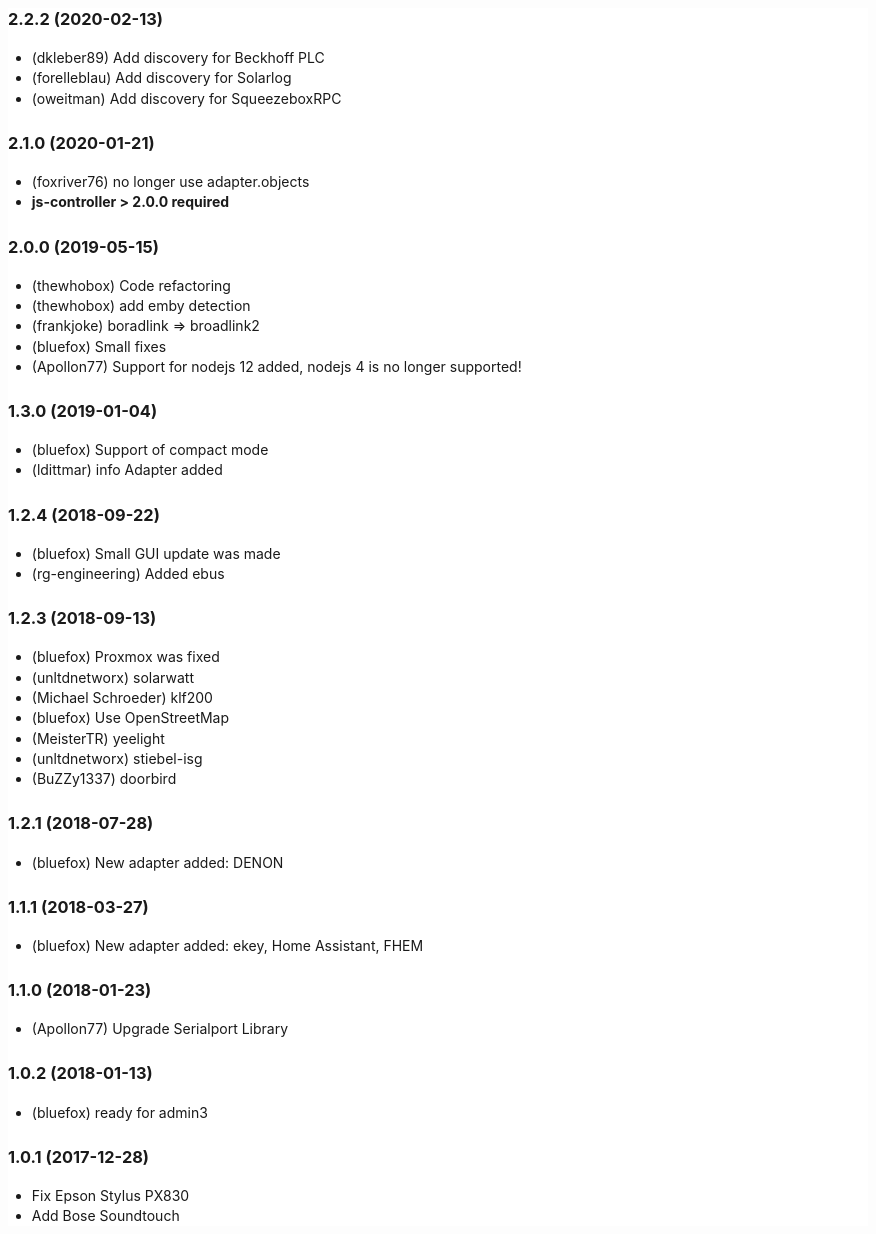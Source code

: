 ### 2.2.2 (2020-02-13)
* (dkleber89) Add discovery for Beckhoff PLC
* (forelleblau) Add discovery for Solarlog
* (oweitman) Add discovery for SqueezeboxRPC

### 2.1.0 (2020-01-21)
* (foxriver76) no longer use adapter.objects
* __js-controller > 2.0.0 required__

### 2.0.0 (2019-05-15)
* (thewhobox) Code refactoring
* (thewhobox) add emby detection
* (frankjoke) boradlink => broadlink2
* (bluefox) Small fixes
* (Apollon77) Support for nodejs 12 added, nodejs 4 is no longer supported!

### 1.3.0 (2019-01-04)
* (bluefox) Support of compact mode
* (ldittmar) info Adapter added

### 1.2.4 (2018-09-22)
* (bluefox) Small GUI update was made
* (rg-engineering) Added ebus

### 1.2.3 (2018-09-13)
* (bluefox) Proxmox was fixed
* (unltdnetworx) solarwatt
* (Michael Schroeder) klf200
* (bluefox) Use OpenStreetMap
* (MeisterTR) yeelight
* (unltdnetworx) stiebel-isg
* (BuZZy1337) doorbird

### 1.2.1 (2018-07-28)
* (bluefox) New adapter added: DENON

### 1.1.1 (2018-03-27)
* (bluefox) New adapter added: ekey, Home Assistant, FHEM

### 1.1.0 (2018-01-23)
* (Apollon77) Upgrade Serialport Library

### 1.0.2 (2018-01-13)
* (bluefox) ready for admin3

### 1.0.1 (2017-12-28)
* Fix Epson Stylus PX830
* Add Bose Soundtouch
